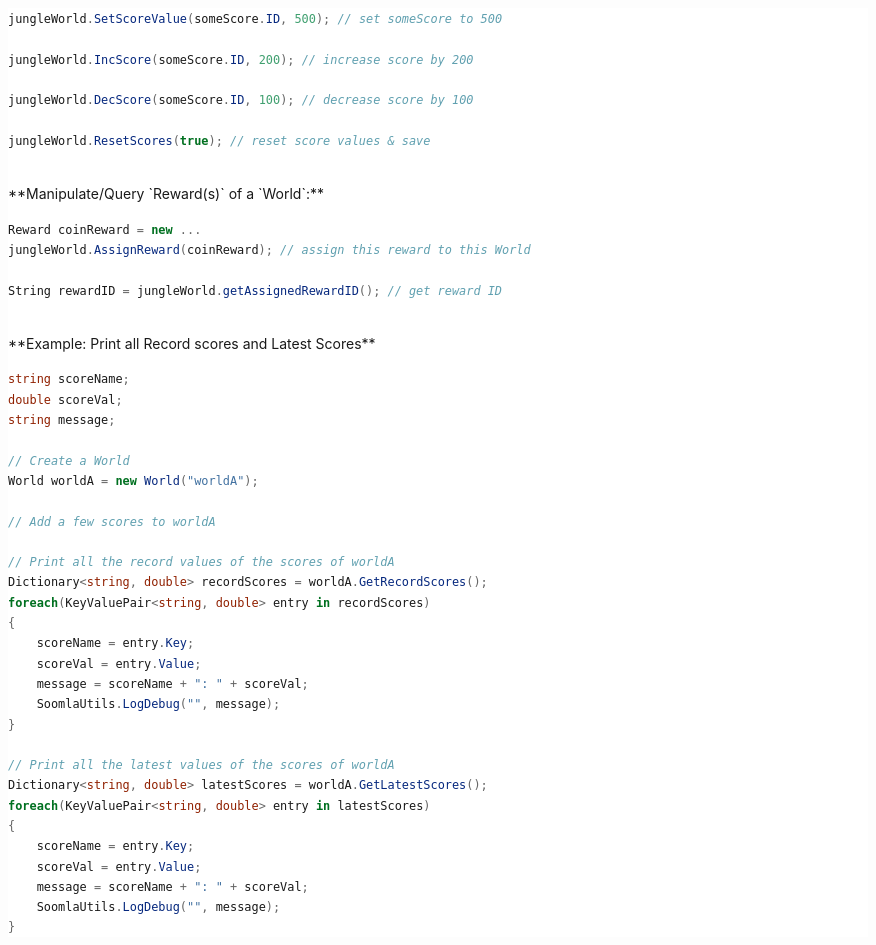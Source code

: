 ``` cs
jungleWorld.SetScoreValue(someScore.ID, 500); // set someScore to 500

jungleWorld.IncScore(someScore.ID, 200); // increase score by 200

jungleWorld.DecScore(someScore.ID, 100); // decrease score by 100

jungleWorld.ResetScores(true); // reset score values & save
```

<br>
**Manipulate/Query `Reward(s)` of a `World`:**

``` cs
Reward coinReward = new ...
jungleWorld.AssignReward(coinReward); // assign this reward to this World

String rewardID = jungleWorld.getAssignedRewardID(); // get reward ID
```

<br>
**Example: Print all Record scores and Latest Scores**

``` cs
string scoreName;
double scoreVal;
string message;

// Create a World
World worldA = new World("worldA");

// Add a few scores to worldA

// Print all the record values of the scores of worldA
Dictionary<string, double> recordScores = worldA.GetRecordScores();
foreach(KeyValuePair<string, double> entry in recordScores)
{
	scoreName = entry.Key;
	scoreVal = entry.Value;
	message = scoreName + ": " + scoreVal;
	SoomlaUtils.LogDebug("", message);
}

// Print all the latest values of the scores of worldA
Dictionary<string, double> latestScores = worldA.GetLatestScores();
foreach(KeyValuePair<string, double> entry in latestScores)
{
	scoreName = entry.Key;
	scoreVal = entry.Value;
	message = scoreName + ": " + scoreVal;
	SoomlaUtils.LogDebug("", message);
}
```
